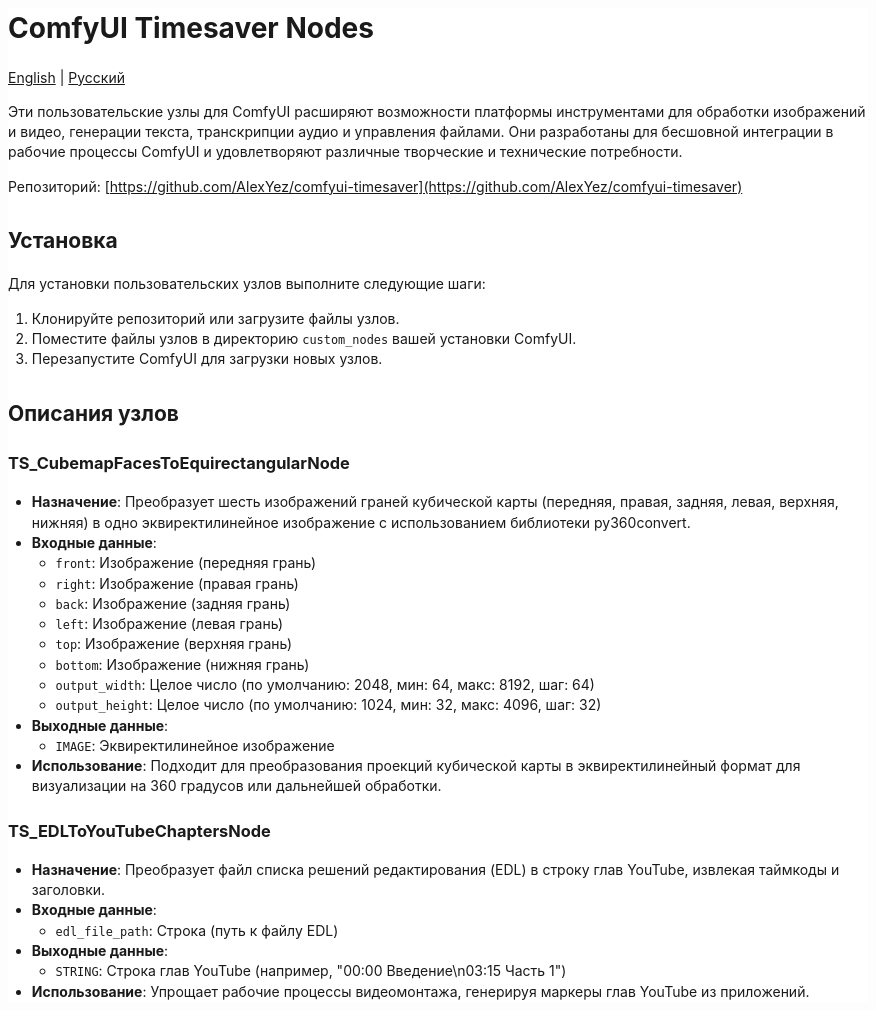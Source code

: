 # ComfyUI Timesaver Nodes

[English](README.md) | [Русский](README.ru.md)

Эти пользовательские узлы для ComfyUI расширяют возможности платформы инструментами для обработки изображений и видео, генерации текста, транскрипции аудио и управления файлами. Они разработаны для бесшовной интеграции в рабочие процессы ComfyUI и удовлетворяют различные творческие и технические потребности.

Репозиторий: [https://github.com/AlexYez/comfyui-timesaver](https://github.com/AlexYez/comfyui-timesaver)

## Установка

Для установки пользовательских узлов выполните следующие шаги:

1. Клонируйте репозиторий или загрузите файлы узлов.
2. Поместите файлы узлов в директорию `custom_nodes` вашей установки ComfyUI.
3. Перезапустите ComfyUI для загрузки новых узлов.

## Описания узлов

### TS_CubemapFacesToEquirectangularNode

- **Назначение**: Преобразует шесть изображений граней кубической карты (передняя, правая, задняя, левая, верхняя, нижняя) в одно эквиректилинейное изображение с использованием библиотеки py360convert.
- **Входные данные**:
  - `front`: Изображение (передняя грань)
  - `right`: Изображение (правая грань)
  - `back`: Изображение (задняя грань)
  - `left`: Изображение (левая грань)
  - `top`: Изображение (верхняя грань)
  - `bottom`: Изображение (нижняя грань)
  - `output_width`: Целое число (по умолчанию: 2048, мин: 64, макс: 8192, шаг: 64)
  - `output_height`: Целое число (по умолчанию: 1024, мин: 32, макс: 4096, шаг: 32)
- **Выходные данные**:
  - `IMAGE`: Эквиректилинейное изображение
- **Использование**: Подходит для преобразования проекций кубической карты в эквиректилинейный формат для визуализации на 360 градусов или дальнейшей обработки.

### TS_EDLToYouTubeChaptersNode

- **Назначение**: Преобразует файл списка решений редактирования (EDL) в строку глав YouTube, извлекая таймкоды и заголовки.
- **Входные данные**:
  - `edl_file_path`: Строка (путь к файлу EDL)
- **Выходные данные**:
  - `STRING`: Строка глав YouTube (например, "00:00 Введение\n03:15 Часть 1")
- **Использование**: Упрощает рабочие процессы видеомонтажа, генерируя маркеры глав YouTube из приложений.
